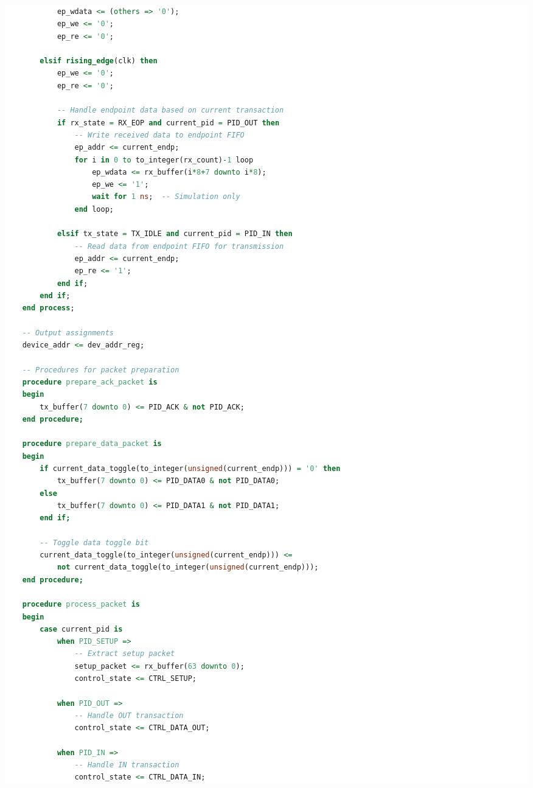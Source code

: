 ```vhdl
            ep_wdata <= (others => '0');
            ep_we <= '0';
            ep_re <= '0';
            
        elsif rising_edge(clk) then
            ep_we <= '0';
            ep_re <= '0';
            
            -- Handle endpoint data based on current transaction
            if rx_state = RX_EOP and current_pid = PID_OUT then
                -- Write received data to endpoint FIFO
                ep_addr <= current_endp;
                for i in 0 to to_integer(rx_count)-1 loop
                    ep_wdata <= rx_buffer(i*8+7 downto i*8);
                    ep_we <= '1';
                    wait for 1 ns;  -- Simulation only
                end loop;
                
            elsif tx_state = TX_IDLE and current_pid = PID_IN then
                -- Read data from endpoint FIFO for transmission
                ep_addr <= current_endp;
                ep_re <= '1';
            end if;
        end if;
    end process;
    
    -- Output assignments
    device_addr <= dev_addr_reg;
    
    -- Procedures for packet preparation
    procedure prepare_ack_packet is
    begin
        tx_buffer(7 downto 0) <= PID_ACK & not PID_ACK;
    end procedure;
    
    procedure prepare_data_packet is
    begin
        if current_data_toggle(to_integer(unsigned(current_endp))) = '0' then
            tx_buffer(7 downto 0) <= PID_DATA0 & not PID_DATA0;
        else
            tx_buffer(7 downto 0) <= PID_DATA1 & not PID_DATA1;
        end if;
        
        -- Toggle data toggle bit
        current_data_toggle(to_integer(unsigned(current_endp))) <= 
            not current_data_toggle(to_integer(unsigned(current_endp)));
    end procedure;
    
    procedure process_packet is
    begin
        case current_pid is
            when PID_SETUP =>
                -- Extract setup packet
                setup_packet <= rx_buffer(63 downto 0);
                control_state <= CTRL_SETUP;
                
            when PID_OUT =>
                -- Handle OUT transaction
                control_state <= CTRL_DATA_OUT;
                
            when PID_IN =>
                -- Handle IN transaction
                control_state <= CTRL_DATA_IN;
```